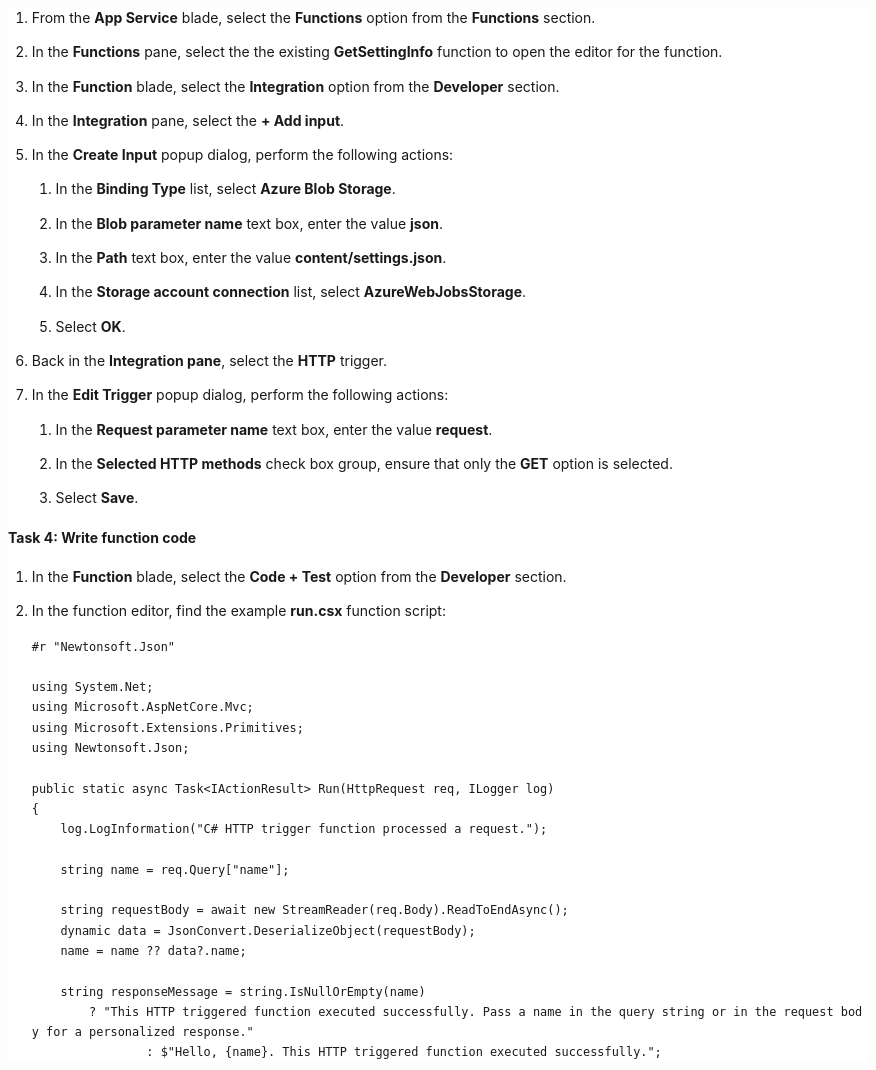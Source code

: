 1.  From the **App Service** blade, select the **Functions** option from the **Functions** section.

1.  In the **Functions** pane, select the the existing **GetSettingInfo** function to open the editor for the function.

1.  In the **Function** blade, select the **Integration** option from the **Developer** section.

1.  In the **Integration** pane, select the **+ Add input**.

1.  In the **Create Input** popup dialog, perform the following actions:

    1.  In the **Binding Type** list, select **Azure Blob Storage**.

    1.  In the **Blob parameter name** text box, enter the value **json**.

    1.  In the **Path** text box, enter the value **content/settings.json**.

    1.  In the **Storage account connection** list, select **AzureWebJobsStorage**.

    1.  Select **OK**.

1.  Back in the **Integration pane**, select the **HTTP** trigger.

1.  In the **Edit Trigger** popup dialog, perform the following actions:

    1.  In the **Request parameter name** text box, enter the value **request**.

    1.  In the **Selected HTTP methods** check box group, ensure that only the **GET** option is selected.

    1.  Select **Save**.

#### Task 4: Write function code

1.  In the **Function** blade, select the **Code + Test** option from the **Developer** section.

1.  In the function editor, find the example **run.csx** function script:

    ```
    #r "Newtonsoft.Json"

    using System.Net;
    using Microsoft.AspNetCore.Mvc;
    using Microsoft.Extensions.Primitives;
    using Newtonsoft.Json;

    public static async Task<IActionResult> Run(HttpRequest req, ILogger log)
    {
        log.LogInformation("C# HTTP trigger function processed a request.");

        string name = req.Query["name"];

        string requestBody = await new StreamReader(req.Body).ReadToEndAsync();
        dynamic data = JsonConvert.DeserializeObject(requestBody);
        name = name ?? data?.name;

        string responseMessage = string.IsNullOrEmpty(name)
            ? "This HTTP triggered function executed successfully. Pass a name in the query string or in the request body for a personalized response."
                    : $"Hello, {name}. This HTTP triggered function executed successfully.";
